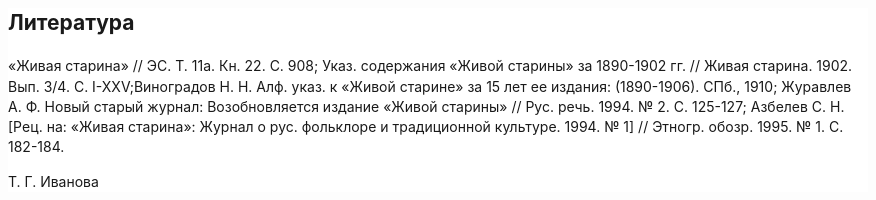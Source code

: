 ## Литература

«Живая старина» // ЭС. Т. 11а. Кн. 22. С. 908; Указ. содержания «Живой старины» за 1890-1902 гг. // Живая старина. 1902. Вып. 3/4. С. I-XXV;Виноградов Н. Н. Алф. указ. к «Живой старине» за 15 лет ее издания: (1890-1906). СПб., 1910; Журавлев А. Ф. Новый старый журнал: Возобновляется издание «Живой старины» // Рус. речь. 1994. № 2. С. 125-127; Азбелев С. Н. [Рец. на: «Живая старина»: Журнал о рус. фольклоре и традиционной культуре. 1994. № 1] // Этногр. обозр. 1995. № 1. С. 182-184.

Т. Г. Иванова
